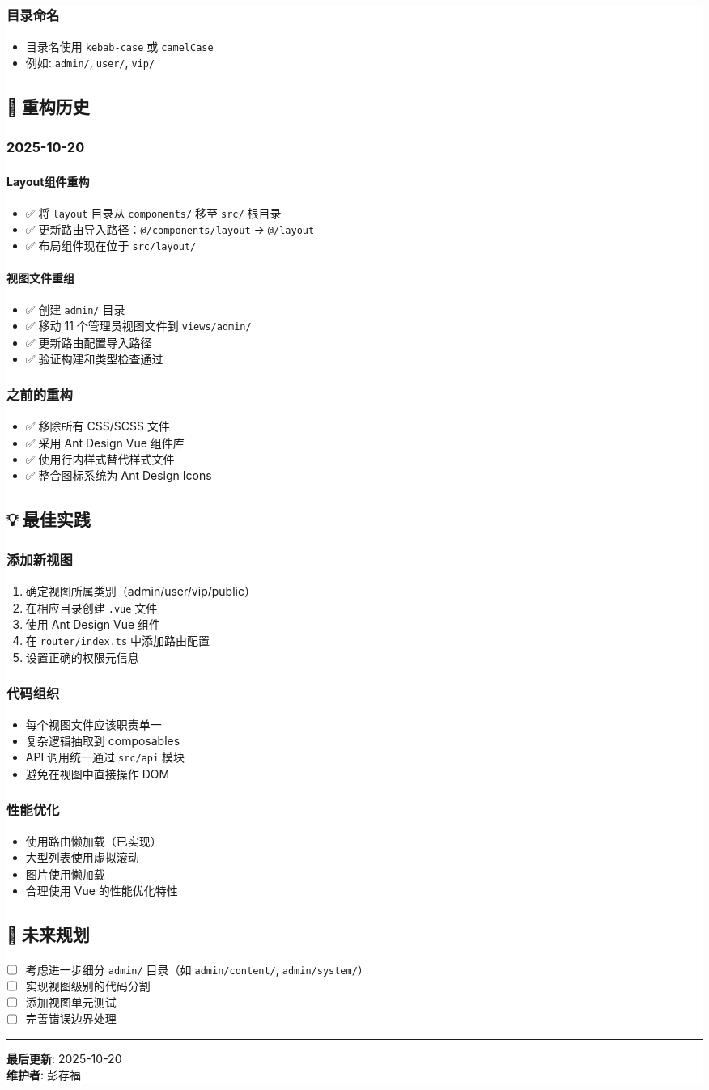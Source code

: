 ### 目录命名
- 目录名使用 `kebab-case` 或 `camelCase`
- 例如: `admin/`, `user/`, `vip/`

## 🔄 重构历史

### 2025-10-20
#### Layout组件重构
- ✅ 将 `layout` 目录从 `components/` 移至 `src/` 根目录
- ✅ 更新路由导入路径：`@/components/layout` → `@/layout`
- ✅ 布局组件现在位于 `src/layout/`

#### 视图文件重组
- ✅ 创建 `admin/` 目录
- ✅ 移动 11 个管理员视图文件到 `views/admin/`
- ✅ 更新路由配置导入路径
- ✅ 验证构建和类型检查通过

### 之前的重构
- ✅ 移除所有 CSS/SCSS 文件
- ✅ 采用 Ant Design Vue 组件库
- ✅ 使用行内样式替代样式文件
- ✅ 整合图标系统为 Ant Design Icons

## 💡 最佳实践

### 添加新视图
1. 确定视图所属类别（admin/user/vip/public）
2. 在相应目录创建 `.vue` 文件
3. 使用 Ant Design Vue 组件
4. 在 `router/index.ts` 中添加路由配置
5. 设置正确的权限元信息

### 代码组织
- 每个视图文件应该职责单一
- 复杂逻辑抽取到 composables
- API 调用统一通过 `src/api` 模块
- 避免在视图中直接操作 DOM

### 性能优化
- 使用路由懒加载（已实现）
- 大型列表使用虚拟滚动
- 图片使用懒加载
- 合理使用 Vue 的性能优化特性

## 🚀 未来规划

- [ ] 考虑进一步细分 `admin/` 目录（如 `admin/content/`, `admin/system/`）
- [ ] 实现视图级别的代码分割
- [ ] 添加视图单元测试
- [ ] 完善错误边界处理

---

**最后更新**: 2025-10-20  
**维护者**: 彭存福

